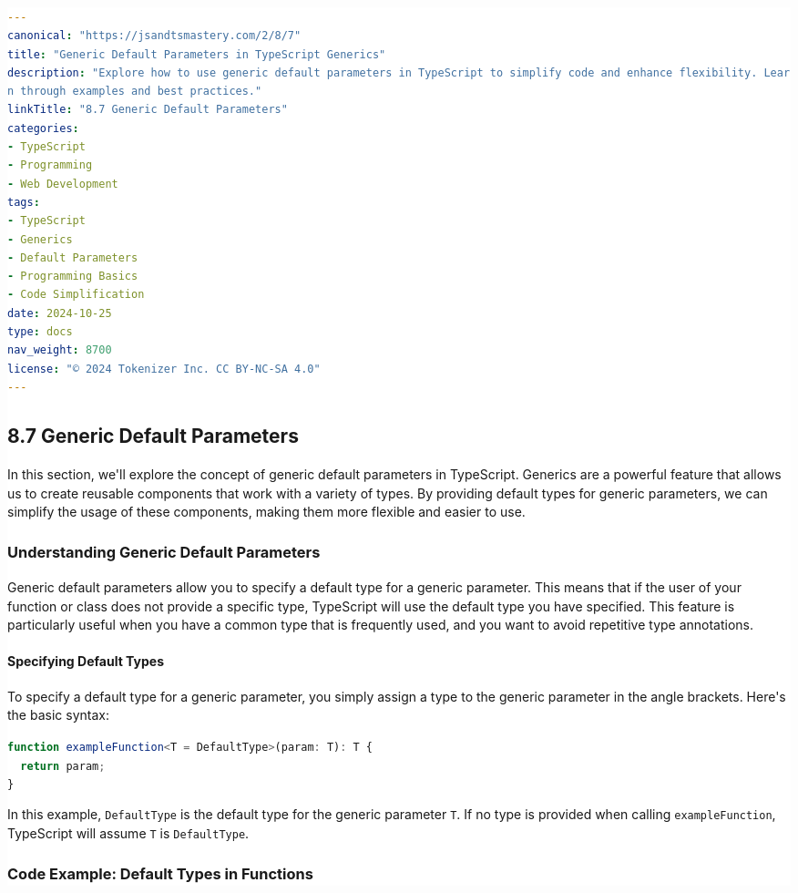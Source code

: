 ```yaml
---
canonical: "https://jsandtsmastery.com/2/8/7"
title: "Generic Default Parameters in TypeScript Generics"
description: "Explore how to use generic default parameters in TypeScript to simplify code and enhance flexibility. Learn through examples and best practices."
linkTitle: "8.7 Generic Default Parameters"
categories:
- TypeScript
- Programming
- Web Development
tags:
- TypeScript
- Generics
- Default Parameters
- Programming Basics
- Code Simplification
date: 2024-10-25
type: docs
nav_weight: 8700
license: "© 2024 Tokenizer Inc. CC BY-NC-SA 4.0"
---
```


## 8.7 Generic Default Parameters

In this section, we'll explore the concept of generic default parameters in TypeScript. Generics are a powerful feature that allows us to create reusable components that work with a variety of types. By providing default types for generic parameters, we can simplify the usage of these components, making them more flexible and easier to use.

### Understanding Generic Default Parameters

Generic default parameters allow you to specify a default type for a generic parameter. This means that if the user of your function or class does not provide a specific type, TypeScript will use the default type you have specified. This feature is particularly useful when you have a common type that is frequently used, and you want to avoid repetitive type annotations.

#### Specifying Default Types

To specify a default type for a generic parameter, you simply assign a type to the generic parameter in the angle brackets. Here's the basic syntax:

```typescript
function exampleFunction<T = DefaultType>(param: T): T {
  return param;
}
```

In this example, `DefaultType` is the default type for the generic parameter `T`. If no type is provided when calling `exampleFunction`, TypeScript will assume `T` is `DefaultType`.

### Code Example: Default Types in Functions
